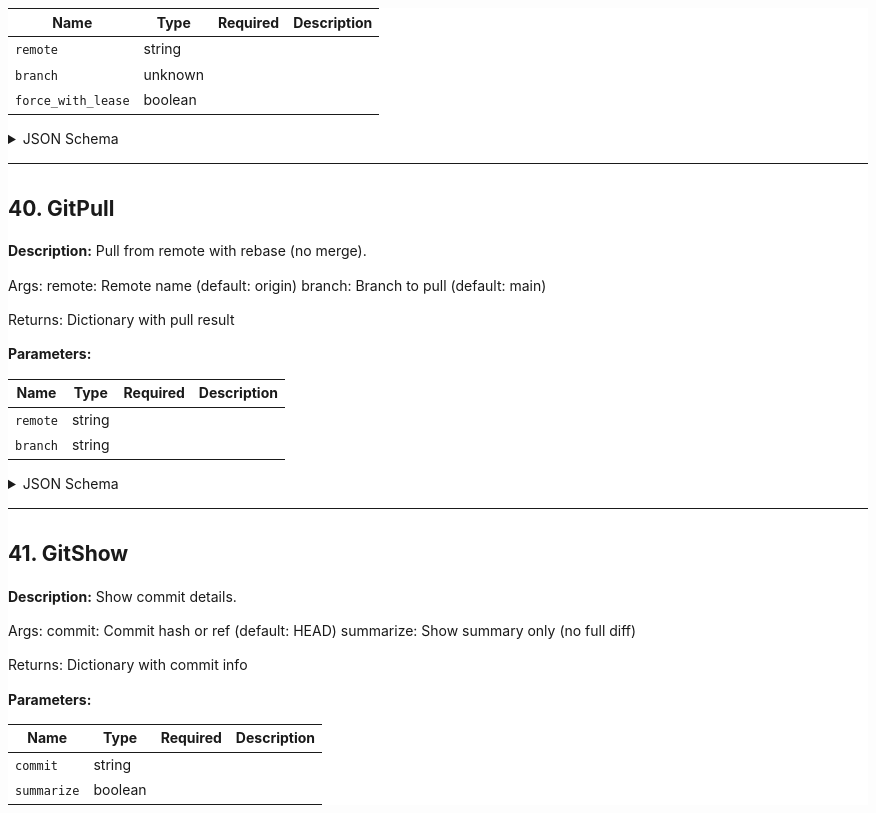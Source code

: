 | Name | Type | Required | Description |
|------|------|----------|-------------|
| `remote` | string |  |  |
| `branch` | unknown |  |  |
| `force_with_lease` | boolean |  |  |

<details><summary>JSON Schema</summary></details>

---

## 40. GitPull

**Description:** Pull from remote with rebase (no merge).

Args:
    remote: Remote name (default: origin)
    branch: Branch to pull (default: main)

Returns:
    Dictionary with pull result


**Parameters:**

| Name | Type | Required | Description |
|------|------|----------|-------------|
| `remote` | string |  |  |
| `branch` | string |  |  |

<details><summary>JSON Schema</summary></details>

---

## 41. GitShow

**Description:** Show commit details.

Args:
    commit: Commit hash or ref (default: HEAD)
    summarize: Show summary only (no full diff)

Returns:
    Dictionary with commit info


**Parameters:**

| Name | Type | Required | Description |
|------|------|----------|-------------|
| `commit` | string |  |  |
| `summarize` | boolean |  |  |

